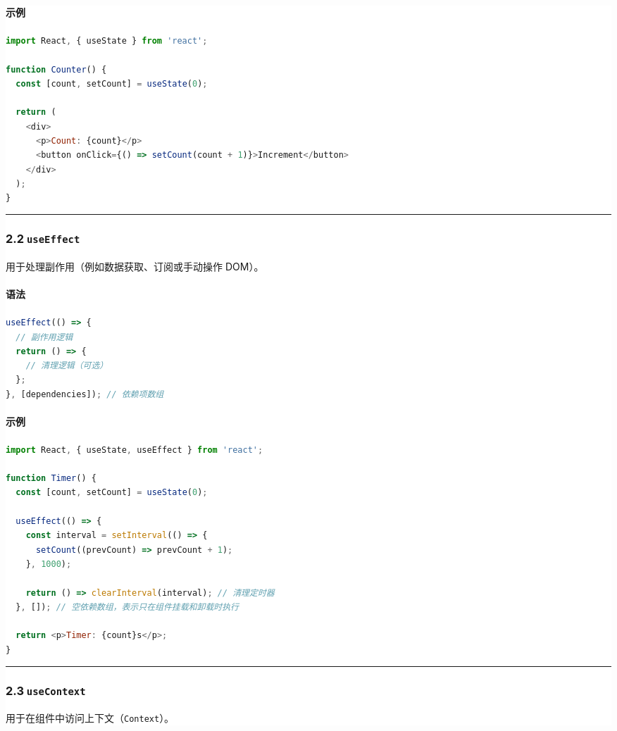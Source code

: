 #### **示例**
```javascript
import React, { useState } from 'react';

function Counter() {
  const [count, setCount] = useState(0);

  return (
    <div>
      <p>Count: {count}</p>
      <button onClick={() => setCount(count + 1)}>Increment</button>
    </div>
  );
}
```

---

### **2.2 `useEffect`**
用于处理副作用（例如数据获取、订阅或手动操作 DOM）。

#### **语法**
```javascript
useEffect(() => {
  // 副作用逻辑
  return () => {
    // 清理逻辑（可选）
  };
}, [dependencies]); // 依赖项数组
```

#### **示例**
```javascript
import React, { useState, useEffect } from 'react';

function Timer() {
  const [count, setCount] = useState(0);

  useEffect(() => {
    const interval = setInterval(() => {
      setCount((prevCount) => prevCount + 1);
    }, 1000);

    return () => clearInterval(interval); // 清理定时器
  }, []); // 空依赖数组，表示只在组件挂载和卸载时执行

  return <p>Timer: {count}s</p>;
}
```

---

### **2.3 `useContext`**
用于在组件中访问上下文（`Context`）。
